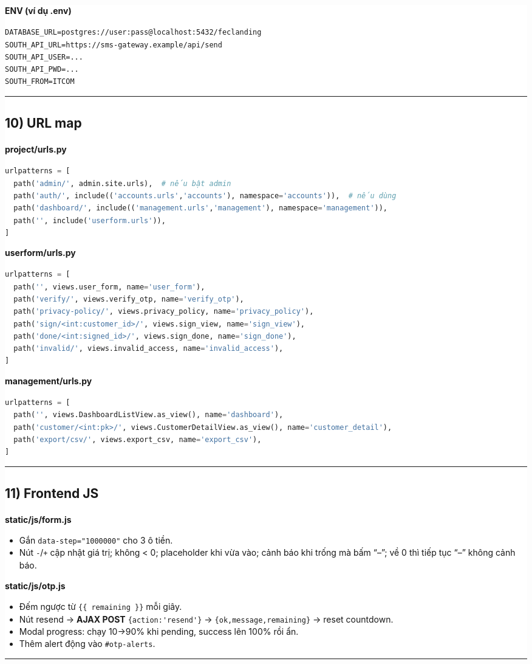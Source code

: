 **ENV (ví dụ .env)**
```
DATABASE_URL=postgres://user:pass@localhost:5432/feclanding
SOUTH_API_URL=https://sms-gateway.example/api/send
SOUTH_API_USER=...
SOUTH_API_PWD=...
SOUTH_FROM=ITCOM
```

---

## 10) URL map

**project/urls.py**
```python
urlpatterns = [
  path('admin/', admin.site.urls),  # nếu bật admin
  path('auth/', include(('accounts.urls','accounts'), namespace='accounts')),  # nếu dùng
  path('dashboard/', include(('management.urls','management'), namespace='management')),
  path('', include('userform.urls')),
]
```

**userform/urls.py**
```python
urlpatterns = [
  path('', views.user_form, name='user_form'),
  path('verify/', views.verify_otp, name='verify_otp'),
  path('privacy-policy/', views.privacy_policy, name='privacy_policy'),
  path('sign/<int:customer_id>/', views.sign_view, name='sign_view'),
  path('done/<int:signed_id>/', views.sign_done, name='sign_done'),
  path('invalid/', views.invalid_access, name='invalid_access'),
]
```

**management/urls.py**
```python
urlpatterns = [
  path('', views.DashboardListView.as_view(), name='dashboard'),
  path('customer/<int:pk>/', views.CustomerDetailView.as_view(), name='customer_detail'),
  path('export/csv/', views.export_csv, name='export_csv'),
]
```

---

## 11) Frontend JS

**static/js/form.js**
- Gắn `data-step="1000000"` cho 3 ô tiền.
- Nút `-`/`+` cập nhật giá trị; không < 0; placeholder khi vừa vào; cảnh báo khi trống mà bấm “–”; về 0 thì tiếp tục “–” không cảnh báo.

**static/js/otp.js**
- Đếm ngược từ `{{ remaining }}` mỗi giây.
- Nút resend → **AJAX POST** `{action:'resend'}` → `{ok,message,remaining}` → reset countdown.
- Modal progress: chạy 10→90% khi pending, success lên 100% rồi ẩn.
- Thêm alert động vào `#otp-alerts`.

---